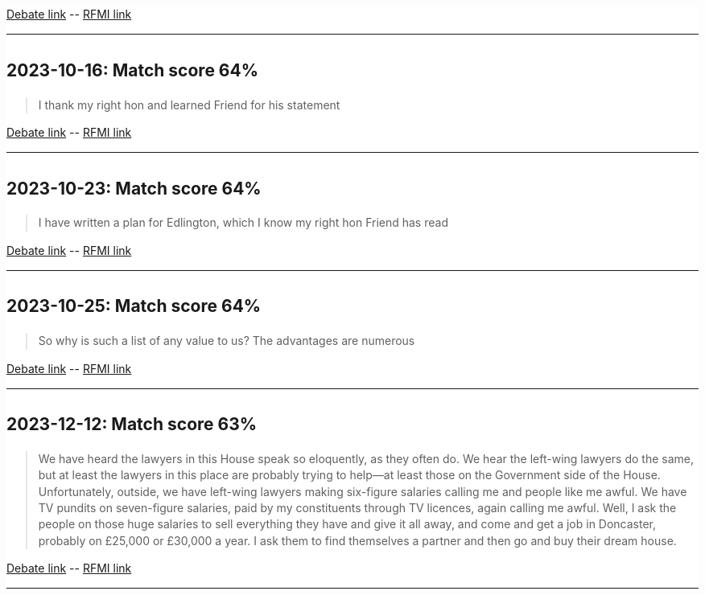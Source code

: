 [Debate link](https://www.theyworkforyou.com/debates/?id=2024-05-23c.1084.3)  --  [RFMI link](https://www.theyworkforyou.com/mp/25859/register)


---



## 2023-10-16: Match score 64%

>I thank my right hon and learned Friend for his statement

[Debate link](https://www.theyworkforyou.com/debates/?id=2023-10-16b.75.1)  --  [RFMI link](https://www.theyworkforyou.com/mp/25859/register)


---



## 2023-10-23: Match score 64%

>I have written a plan for Edlington, which I know my right hon Friend has read

[Debate link](https://www.theyworkforyou.com/debates/?id=2023-10-23c.672.0)  --  [RFMI link](https://www.theyworkforyou.com/mp/25859/register)


---



## 2023-10-25: Match score 64%

>So why is such a list of any value to us? The advantages are numerous

[Debate link](https://www.theyworkforyou.com/debates/?id=2023-10-25c.835.2)  --  [RFMI link](https://www.theyworkforyou.com/mp/25859/register)


---



## 2023-12-12: Match score 63%

>We have heard the lawyers in this House speak so eloquently, as they often do. We hear the left-wing lawyers do the same, but at least the lawyers in this place are probably trying to help—at least those on the Government side of the House. Unfortunately, outside, we have left-wing lawyers making six-figure salaries calling me and people like me awful. We have TV pundits on seven-figure salaries, paid by my constituents through TV licences, again calling me awful. Well, I ask the people on those huge salaries to sell everything they have and give it all away, and come and get a job in Doncaster, probably on £25,000 or £30,000 a year. I ask them to find themselves a partner and then go and buy their dream house.

[Debate link](https://www.theyworkforyou.com/debates/?id=2023-12-12b.823.0)  --  [RFMI link](https://www.theyworkforyou.com/mp/25859/register)


---